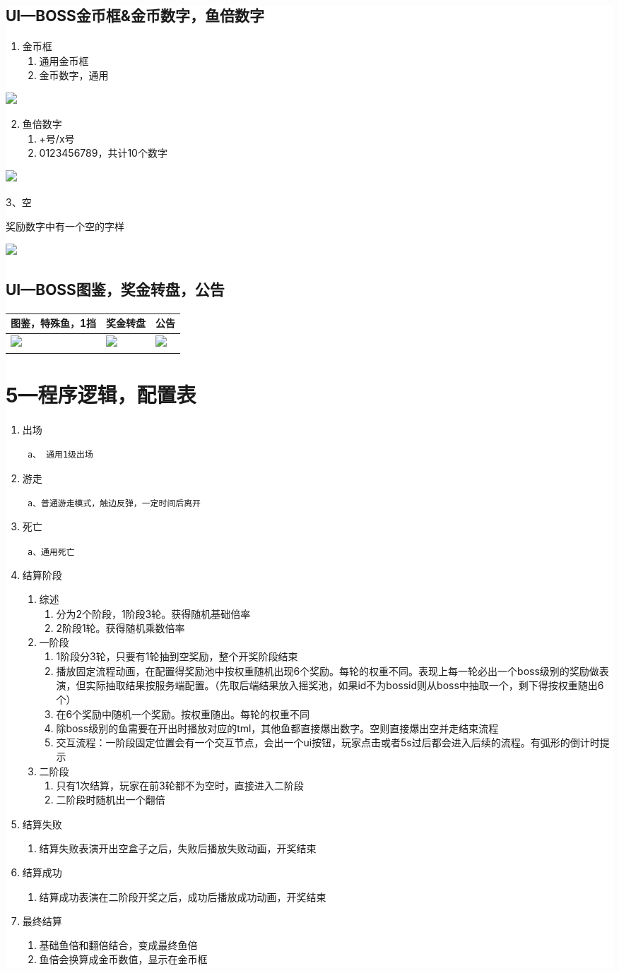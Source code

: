 ## UI—BOSS金币框&金币数字，鱼倍数字


1. 金币框
    1. 通用金币框
    2. 金币数字，通用

![](https://cdn.nlark.com/yuque/0/2024/png/43733777/1730971646267-7a131b2d-a4e8-4c40-930e-ea924abe3be1.png)

2. 鱼倍数字
    1. +号/x号
    2. 0123456789，共计10个数字

![](https://cdn.nlark.com/yuque/0/2024/png/43733777/1730971451476-c66209c1-9385-4d06-8d36-4bb91758ff19.png)

3、空

奖励数字中有一个空的字样

![](https://cdn.nlark.com/yuque/0/2024/png/43733777/1731664582674-c3b09ff6-9baf-4238-9e89-a11f1408558e.png)

## UI—BOSS图鉴，奖金转盘，公告
| 图鉴，特殊鱼，1挡 | 奖金转盘 | 公告 |
| --- | --- | --- |
| ![](https://cdn.nlark.com/yuque/0/2024/png/49594022/1729223917216-bf851671-e185-49f6-9d31-2bbba707c83e.png) | ![](https://cdn.nlark.com/yuque/0/2024/png/43733777/1730279933484-bd68f344-cced-4f9e-8670-054d27e3879f.png) | ![](https://cdn.nlark.com/yuque/0/2024/png/49594022/1729223900490-78467384-4f85-428a-bd81-7b6e5d822916.png) |


# 
# 5—程序逻辑，配置表
1. 出场

        a、 通用1级出场

2. 游走

        a、普通游走模式，触边反弹，一定时间后离开

3. 死亡

        a、通用死亡

4. 结算阶段
    1. 综述
        1. 分为2个阶段，1阶段3轮。获得随机基础倍率
        2. 2阶段1轮。获得随机乘数倍率
    2. 一阶段
        1. 1阶段分3轮，只要有1轮抽到空奖励，整个开奖阶段结束
        2. 播放固定流程动画，在配置得奖励池中按权重随机出现6个奖励。每轮的权重不同。表现上每一轮必出一个boss级别的奖励做表演，但实际抽取结果按服务端配置。（先取后端结果放入摇奖池，如果id不为bossid则从boss中抽取一个，剩下得按权重随出6个）
        3. 在6个奖励中随机一个奖励。按权重随出。每轮的权重不同
        4. 除boss级别的鱼需要在开出时播放对应的tml，其他鱼都直接爆出数字。空则直接爆出空并走结束流程
        5. 交互流程：一阶段固定位置会有一个交互节点，会出一个ui按钮，玩家点击或者5s过后都会进入后续的流程。有弧形的倒计时提示
    3. 二阶段
        1. 只有1次结算，玩家在前3轮都不为空时，直接进入二阶段
        2. 二阶段时随机出一个翻倍
5. 结算失败
    1. 结算失败表演开出空盒子之后，失败后播放失败动画，开奖结束
6. 结算成功
    1. 结算成功表演在二阶段开奖之后，成功后播放成功动画，开奖结束
7. 最终结算
    1. 基础鱼倍和翻倍结合，变成最终鱼倍
    2. 鱼倍会换算成金币数值，显示在金币框
